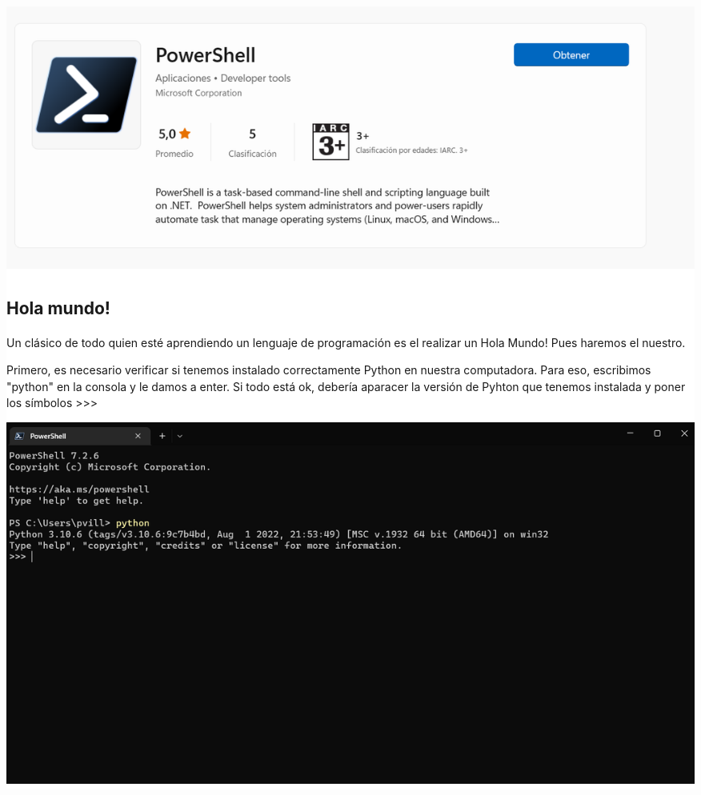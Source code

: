 <img src="../img/powershell.png" alt="Python" title="Usando PowerShell" />


## Hola mundo!

Un clásico de todo quien esté aprendiendo un lenguaje de programación es el realizar un Hola Mundo!
Pues haremos el nuestro.

Primero, es necesario verificar si tenemos instalado correctamente Python en nuestra computadora. Para eso, escribimos "python" en la consola y le damos a enter. Si todo está ok, debería aparacer la versión de Pyhton que tenemos instalada y poner los símbolos >>>

<img src="../img/console2.png" alt="Python" title="Usando la consola" />

